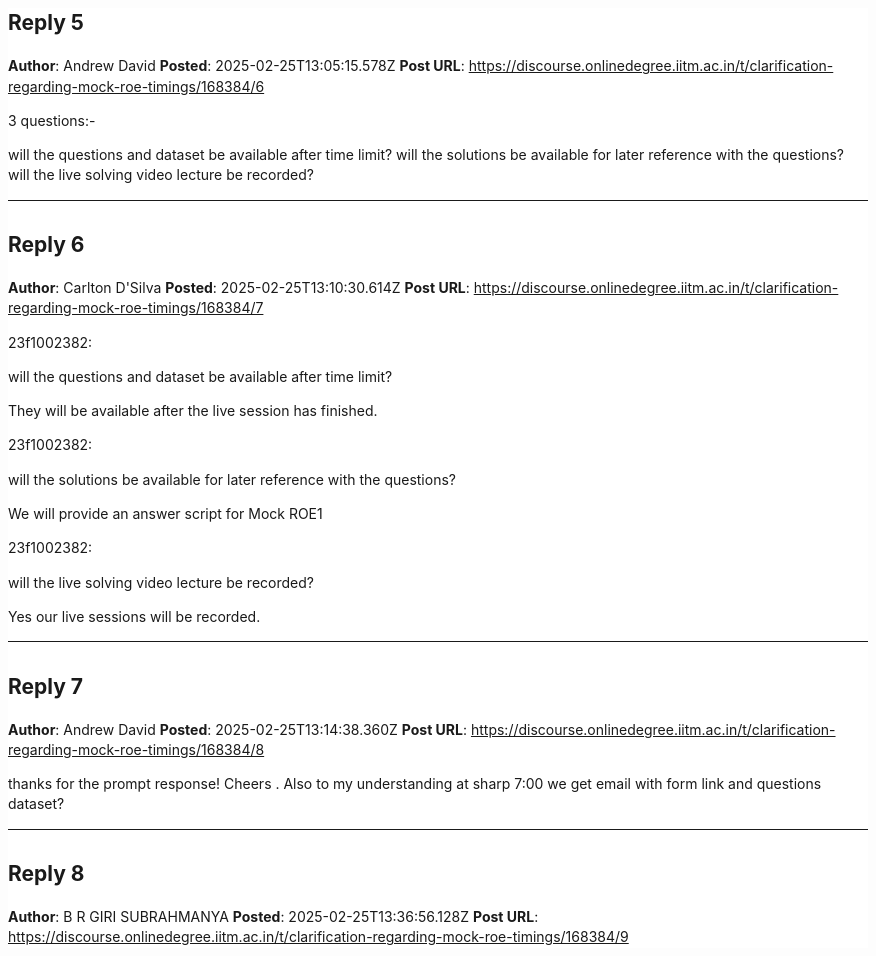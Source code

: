 
## Reply 5
**Author**: Andrew David
**Posted**: 2025-02-25T13:05:15.578Z
**Post URL**: https://discourse.onlinedegree.iitm.ac.in/t/clarification-regarding-mock-roe-timings/168384/6

3 questions:-

will the questions and dataset be available after time limit?
will the solutions be available for later reference with the questions?
will the live solving video lecture be recorded?

---

## Reply 6
**Author**: Carlton D'Silva
**Posted**: 2025-02-25T13:10:30.614Z
**Post URL**: https://discourse.onlinedegree.iitm.ac.in/t/clarification-regarding-mock-roe-timings/168384/7

23f1002382:

will the questions and dataset be available after time limit?

They will be available after the live session has finished.

 23f1002382:

will the solutions be available for later reference with the questions?

We will provide an answer script for Mock ROE1

 23f1002382:

will the live solving video lecture be recorded?

Yes our live sessions will be recorded.

---

## Reply 7
**Author**: Andrew David
**Posted**: 2025-02-25T13:14:38.360Z
**Post URL**: https://discourse.onlinedegree.iitm.ac.in/t/clarification-regarding-mock-roe-timings/168384/8

thanks for the prompt response! Cheers . Also to my understanding at sharp 7:00 we get email with form link and questions dataset?

---

## Reply 8
**Author**: B R GIRI SUBRAHMANYA
**Posted**: 2025-02-25T13:36:56.128Z
**Post URL**: https://discourse.onlinedegree.iitm.ac.in/t/clarification-regarding-mock-roe-timings/168384/9
